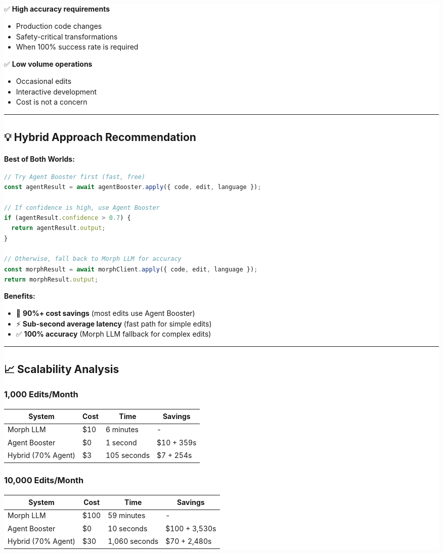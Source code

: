 ✅ **High accuracy requirements**
- Production code changes
- Safety-critical transformations
- When 100% success rate is required

✅ **Low volume operations**
- Occasional edits
- Interactive development
- Cost is not a concern

---

## 💡 Hybrid Approach Recommendation

**Best of Both Worlds:**

```javascript
// Try Agent Booster first (fast, free)
const agentResult = await agentBooster.apply({ code, edit, language });

// If confidence is high, use Agent Booster
if (agentResult.confidence > 0.7) {
  return agentResult.output;
}

// Otherwise, fall back to Morph LLM for accuracy
const morphResult = await morphClient.apply({ code, edit, language });
return morphResult.output;
```

**Benefits:**
- 🚀 **90%+ cost savings** (most edits use Agent Booster)
- ⚡ **Sub-second average latency** (fast path for simple edits)
- ✅ **100% accuracy** (Morph LLM fallback for complex edits)

---

## 📈 Scalability Analysis

### 1,000 Edits/Month

| System | Cost | Time | Savings |
|--------|------|------|---------|
| Morph LLM | $10 | 6 minutes | - |
| Agent Booster | $0 | 1 second | $10 + 359s |
| Hybrid (70% Agent) | $3 | 105 seconds | $7 + 254s |

### 10,000 Edits/Month

| System | Cost | Time | Savings |
|--------|------|------|---------|
| Morph LLM | $100 | 59 minutes | - |
| Agent Booster | $0 | 10 seconds | $100 + 3,530s |
| Hybrid (70% Agent) | $30 | 1,060 seconds | $70 + 2,480s |
